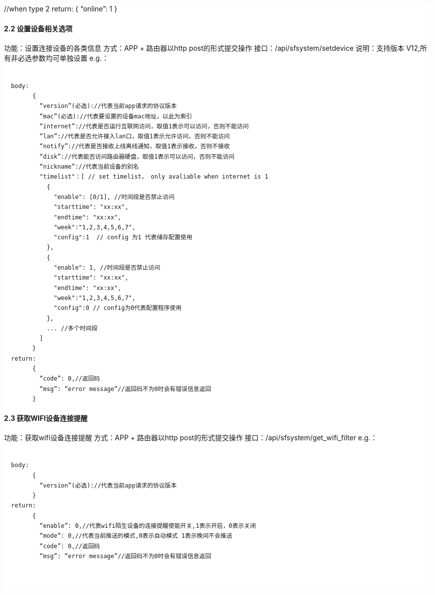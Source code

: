 //when type 2
return:
        {
          “online”: 1
        }
</code></pre>

#### 2.2 设置设备相关选项
功能：设置连接设备的各类信息
方式：APP + 路由器以http post的形式提交操作
接口：/api/sfsystem/setdevice
说明：支持版本 V12,所有非必选参数均可单独设置
e.g.：
<pre><code>
  body:
        {
          “version”(必选)://代表当前app请求的协议版本
          “mac”(必选)://代表要设置的设备mac地址，以此为索引
          “internet”://代表是否运行互联网访问，取值1表示可以访问，否则不能访问
          “lan”://代表是否允许接入lan口，取值1表示允许访问，否则不能访问
          “notify”://代表是否接收上线离线通知，取值1表示接收，否则不接收
          “disk”://代表能否访问路由器硬盘，取值1表示可以访问，否则不能访问
          “nickname”://代表当前设备的别名
          "timelist"：[ // set timelist， only avaliable when internet is 1
            {
              "enable": [0/1], //时间段是否禁止访问
              "starttime": "xx:xx",
              "endtime": "xx:xx",
              "week":"1,2,3,4,5,6,7",
              "config":1  // config 为1 代表储存配置使用
            },
            {
              "enable": 1, //时间段是否禁止访问
              "starttime": "xx:xx",
              "endtime": "xx:xx",
              "week":"1,2,3,4,5,6,7",
              "config":0 // config为0代表配置程序使用
            },
            ... //多个时间段
          ]  
        }
  return:
        {
          “code”: 0,//返回码
          “msg”: “error message”//返回码不为0时会有错误信息返回
        }
</code></pre>

#### 2.3 获取WIFI设备连接提醒
功能：获取wifi设备连接提醒
方式：APP + 路由器以http post的形式提交操作
接口：/api/sfsystem/get_wifi_filter
e.g.：
<pre><code>
  body:
        {
          “version”(必选)://代表当前app请求的协议版本
        }
  return:
        {
          “enable”: 0,//代表wifi陌生设备的连接提醒使能开关,1表示开启，0表示关闭
          “mode”: 0,//代表当前推送的模式,0表示自动模式 1表示晚间不会推送
          “code”: 0,//返回码
          “msg”: “error message”//返回码不为0时会有错误信息返回
